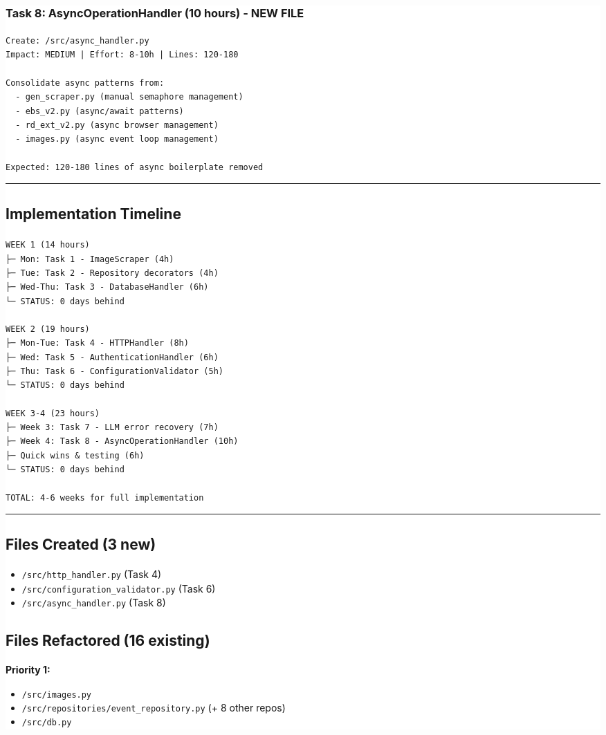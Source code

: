 ### Task 8: AsyncOperationHandler (10 hours) - NEW FILE
```
Create: /src/async_handler.py
Impact: MEDIUM | Effort: 8-10h | Lines: 120-180

Consolidate async patterns from:
  - gen_scraper.py (manual semaphore management)
  - ebs_v2.py (async/await patterns)
  - rd_ext_v2.py (async browser management)
  - images.py (async event loop management)

Expected: 120-180 lines of async boilerplate removed
```

---

## Implementation Timeline

```
WEEK 1 (14 hours)
├─ Mon: Task 1 - ImageScraper (4h)
├─ Tue: Task 2 - Repository decorators (4h)
├─ Wed-Thu: Task 3 - DatabaseHandler (6h)
└─ STATUS: 0 days behind

WEEK 2 (19 hours)
├─ Mon-Tue: Task 4 - HTTPHandler (8h)
├─ Wed: Task 5 - AuthenticationHandler (6h)
├─ Thu: Task 6 - ConfigurationValidator (5h)
└─ STATUS: 0 days behind

WEEK 3-4 (23 hours)
├─ Week 3: Task 7 - LLM error recovery (7h)
├─ Week 4: Task 8 - AsyncOperationHandler (10h)
├─ Quick wins & testing (6h)
└─ STATUS: 0 days behind

TOTAL: 4-6 weeks for full implementation
```

---

## Files Created (3 new)
- `/src/http_handler.py` (Task 4)
- `/src/configuration_validator.py` (Task 6)
- `/src/async_handler.py` (Task 8)

## Files Refactored (16 existing)
**Priority 1:**
- `/src/images.py`
- `/src/repositories/event_repository.py` (+ 8 other repos)
- `/src/db.py`
